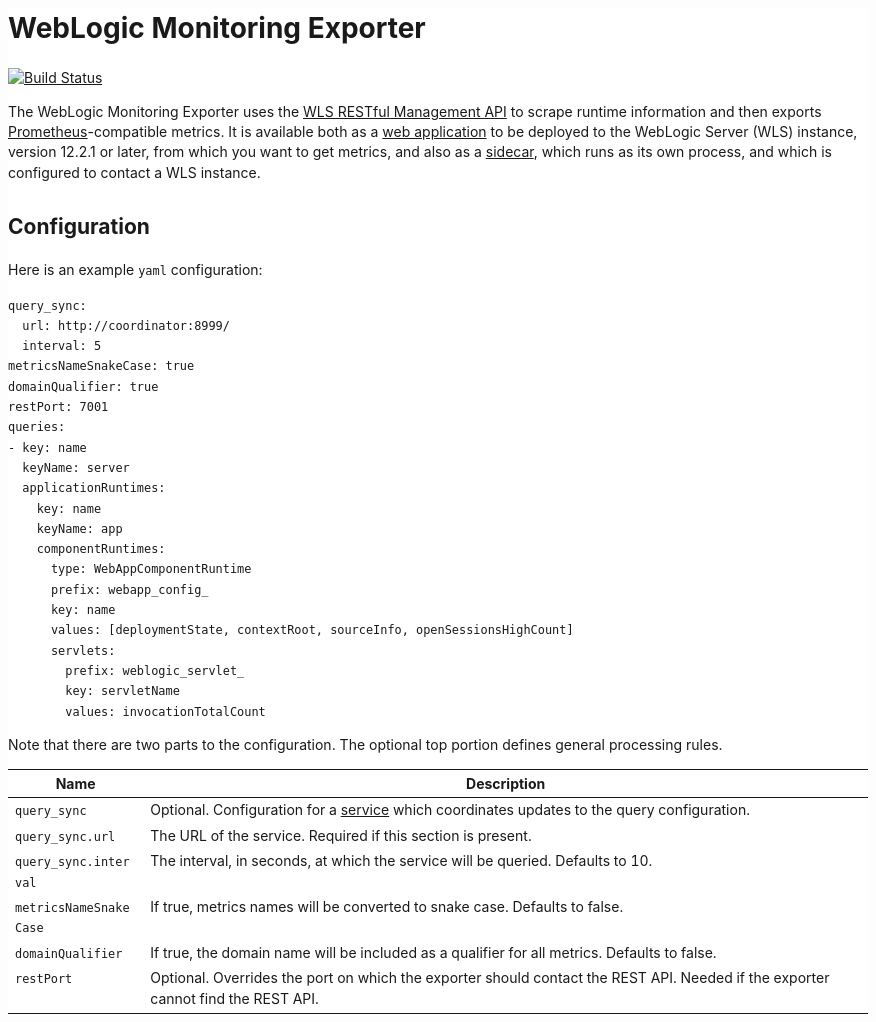 WebLogic Monitoring Exporter
=====

[![Build Status](https://travis-ci.org/oracle/weblogic-monitoring-exporter.svg?branch=master)](https://travis-ci.org/oracle/weblogic-monitoring-exporter)

The WebLogic Monitoring Exporter uses the [WLS RESTful Management API](https://docs.oracle.com/middleware/1221/wls/WLRUR/overview.htm#WLRUR111) to scrape runtime information and then exports [Prometheus](http://prometheus.io)-compatible metrics.
It is available both as a [web application](#web-application) to be deployed to the WebLogic Server (WLS) instance, version 12.2.1 or later, from which you want to get metrics, 
and also as a [sidecar](#sidecar), which runs as its own process, and which is configured to contact a WLS instance.

## Configuration
Here is an example `yaml` configuration:
```
query_sync:
  url: http://coordinator:8999/
  interval: 5
metricsNameSnakeCase: true
domainQualifier: true
restPort: 7001
queries:
- key: name
  keyName: server
  applicationRuntimes:
    key: name
    keyName: app
    componentRuntimes:
      type: WebAppComponentRuntime
      prefix: webapp_config_
      key: name
      values: [deploymentState, contextRoot, sourceInfo, openSessionsHighCount]
      servlets:
        prefix: weblogic_servlet_
        key: servletName
        values: invocationTotalCount
```
Note that there are two parts to the configuration. The optional top portion defines general processing rules.

| Name | Description |
| --- | --- |
| `query_sync` | Optional. Configuration for a [service](config_coordinator/README.md) which coordinates updates to the query configuration. |
| `query_sync.url` | The URL of the service. Required if this section is present. |
| `query_sync.interval` | The interval, in seconds, at which the service will be queried. Defaults to 10. |
| `metricsNameSnakeCase` | If true, metrics names will be converted to snake case. Defaults to false. |
| `domainQualifier` | If true, the domain name will be included as a qualifier for all metrics. Defaults to false. |
| `restPort` | Optional. Overrides the port on which the exporter should contact the REST API. Needed if the exporter cannot find the REST API. |
